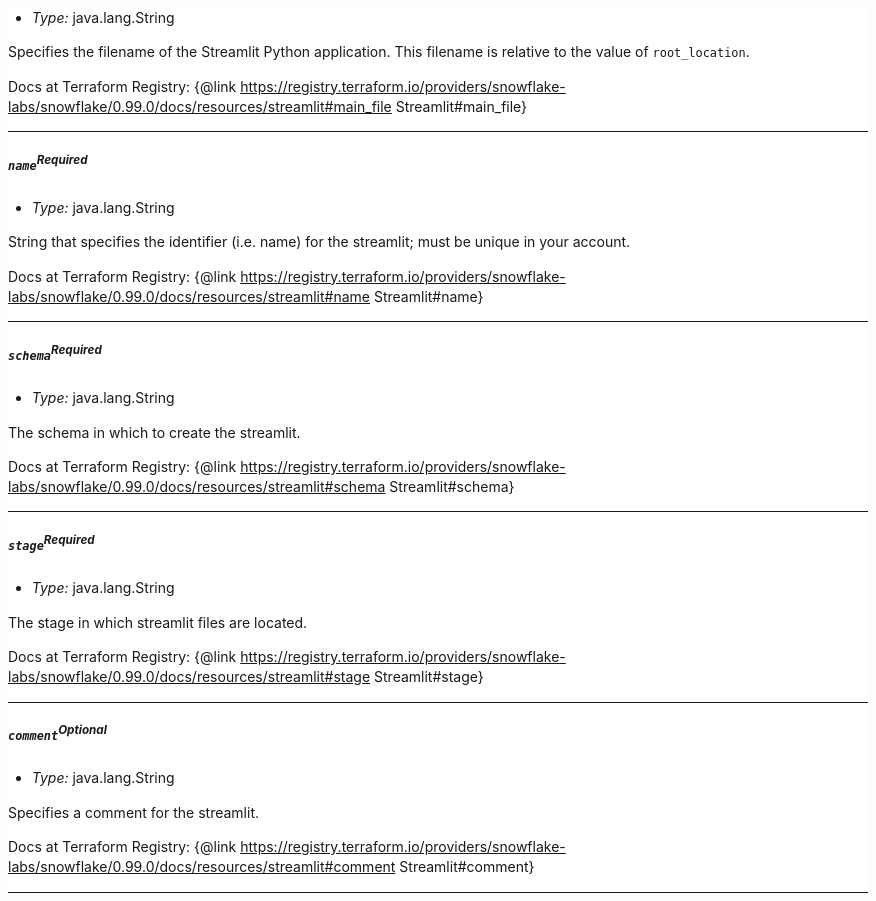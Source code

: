 - *Type:* java.lang.String

Specifies the filename of the Streamlit Python application. This filename is relative to the value of `root_location`.

Docs at Terraform Registry: {@link https://registry.terraform.io/providers/snowflake-labs/snowflake/0.99.0/docs/resources/streamlit#main_file Streamlit#main_file}

---

##### `name`<sup>Required</sup> <a name="name" id="@cdktf/provider-snowflake.streamlit.Streamlit.Initializer.parameter.name"></a>

- *Type:* java.lang.String

String that specifies the identifier (i.e. name) for the streamlit; must be unique in your account.

Docs at Terraform Registry: {@link https://registry.terraform.io/providers/snowflake-labs/snowflake/0.99.0/docs/resources/streamlit#name Streamlit#name}

---

##### `schema`<sup>Required</sup> <a name="schema" id="@cdktf/provider-snowflake.streamlit.Streamlit.Initializer.parameter.schema"></a>

- *Type:* java.lang.String

The schema in which to create the streamlit.

Docs at Terraform Registry: {@link https://registry.terraform.io/providers/snowflake-labs/snowflake/0.99.0/docs/resources/streamlit#schema Streamlit#schema}

---

##### `stage`<sup>Required</sup> <a name="stage" id="@cdktf/provider-snowflake.streamlit.Streamlit.Initializer.parameter.stage"></a>

- *Type:* java.lang.String

The stage in which streamlit files are located.

Docs at Terraform Registry: {@link https://registry.terraform.io/providers/snowflake-labs/snowflake/0.99.0/docs/resources/streamlit#stage Streamlit#stage}

---

##### `comment`<sup>Optional</sup> <a name="comment" id="@cdktf/provider-snowflake.streamlit.Streamlit.Initializer.parameter.comment"></a>

- *Type:* java.lang.String

Specifies a comment for the streamlit.

Docs at Terraform Registry: {@link https://registry.terraform.io/providers/snowflake-labs/snowflake/0.99.0/docs/resources/streamlit#comment Streamlit#comment}

---
